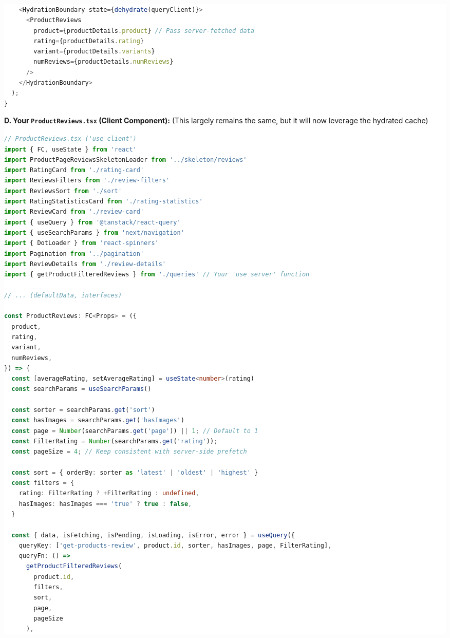 ```typescript
    <HydrationBoundary state={dehydrate(queryClient)}>
      <ProductReviews
        product={productDetails.product} // Pass server-fetched data
        rating={productDetails.rating}
        variant={productDetails.variants}
        numReviews={productDetails.numReviews}
      />
    </HydrationBoundary>
  );
}
```

**D. Your `ProductReviews.tsx` (Client Component):**
(This largely remains the same, but it will now leverage the hydrated cache)

```typescript
// ProductReviews.tsx ('use client')
import { FC, useState } from 'react'
import ProductPageReviewsSkeletonLoader from '../skeleton/reviews'
import RatingCard from './rating-card'
import ReviewsFilters from './review-filters'
import ReviewsSort from './sort'
import RatingStatisticsCard from './rating-statistics'
import ReviewCard from './review-card'
import { useQuery } from '@tanstack/react-query'
import { useSearchParams } from 'next/navigation'
import { DotLoader } from 'react-spinners'
import Pagination from '../pagination'
import ReviewDetails from './review-details'
import { getProductFilteredReviews } from './queries' // Your 'use server' function

// ... (defaultData, interfaces)

const ProductReviews: FC<Props> = ({
  product,
  rating,
  variant,
  numReviews,
}) => {
  const [averageRating, setAverageRating] = useState<number>(rating)
  const searchParams = useSearchParams()

  const sorter = searchParams.get('sort')
  const hasImages = searchParams.get('hasImages')
  const page = Number(searchParams.get('page')) || 1; // Default to 1
  const FilterRating = Number(searchParams.get('rating'));
  const pageSize = 4; // Keep consistent with server-side prefetch

  const sort = { orderBy: sorter as 'latest' | 'oldest' | 'highest' }
  const filters = {
    rating: FilterRating ? +FilterRating : undefined,
    hasImages: hasImages === 'true' ? true : false,
  }

  const { data, isFetching, isPending, isLoading, isError, error } = useQuery({
    queryKey: ['get-products-review', product.id, sorter, hasImages, page, FilterRating],
    queryFn: () =>
      getProductFilteredReviews(
        product.id,
        filters,
        sort,
        page,
        pageSize
      ),
```